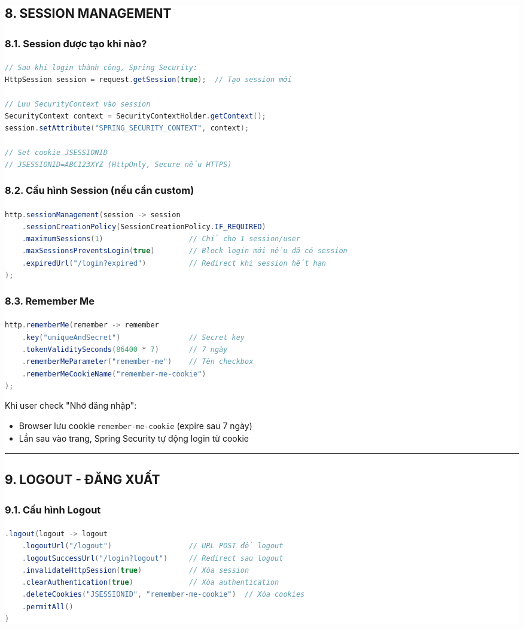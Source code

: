
## 8. SESSION MANAGEMENT

### 8.1. Session được tạo khi nào?

```java
// Sau khi login thành công, Spring Security:
HttpSession session = request.getSession(true);  // Tạo session mới

// Lưu SecurityContext vào session
SecurityContext context = SecurityContextHolder.getContext();
session.setAttribute("SPRING_SECURITY_CONTEXT", context);

// Set cookie JSESSIONID
// JSESSIONID=ABC123XYZ (HttpOnly, Secure nếu HTTPS)
```

### 8.2. Cấu hình Session (nếu cần custom)

```java
http.sessionManagement(session -> session
    .sessionCreationPolicy(SessionCreationPolicy.IF_REQUIRED)
    .maximumSessions(1)                    // Chỉ cho 1 session/user
    .maxSessionsPreventsLogin(true)        // Block login mới nếu đã có session
    .expiredUrl("/login?expired")          // Redirect khi session hết hạn
);
```

### 8.3. Remember Me

```java
http.rememberMe(remember -> remember
    .key("uniqueAndSecret")                // Secret key
    .tokenValiditySeconds(86400 * 7)       // 7 ngày
    .rememberMeParameter("remember-me")    // Tên checkbox
    .rememberMeCookieName("remember-me-cookie")
);
```

Khi user check "Nhớ đăng nhập":

- Browser lưu cookie `remember-me-cookie` (expire sau 7 ngày)
- Lần sau vào trang, Spring Security tự động login từ cookie

---

## 9. LOGOUT - ĐĂNG XUẤT

### 9.1. Cấu hình Logout

```java
.logout(logout -> logout
    .logoutUrl("/logout")                  // URL POST để logout
    .logoutSuccessUrl("/login?logout")     // Redirect sau logout
    .invalidateHttpSession(true)           // Xóa session
    .clearAuthentication(true)             // Xóa authentication
    .deleteCookies("JSESSIONID", "remember-me-cookie")  // Xóa cookies
    .permitAll()
)
```
